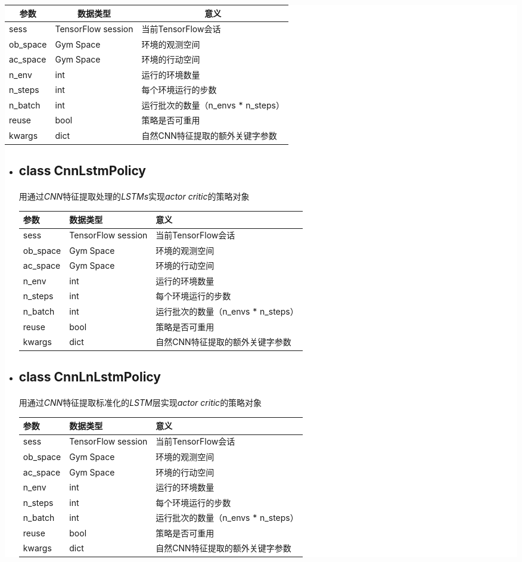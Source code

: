   | 参数     | 数据类型           | 意义                               |
  | -------- | ------------------ | ---------------------------------- |
  | sess     | TensorFlow session | 当前TensorFlow会话                 |
  | ob_space | Gym Space          | 环境的观测空间                     |
  | ac_space | Gym Space          | 环境的行动空间                     |
  | n_env    | int                | 运行的环境数量                     |
  | n_steps  | int                | 每个环境运行的步数                 |
  | n_batch  | int                | 运行批次的数量（n_envs * n_steps） |
  | reuse    | bool               | 策略是否可重用                     |
  | kwargs   | dict               | 自然CNN特征提取的额外关键字参数    |

- ## class CnnLstmPolicy 

  用通过*CNN*特征提取处理的*LSTMs*实现*actor critic*的策略对象

  | 参数     | 数据类型           | 意义                               |
  | -------- | ------------------ | ---------------------------------- |
  | sess     | TensorFlow session | 当前TensorFlow会话                 |
  | ob_space | Gym Space          | 环境的观测空间                     |
  | ac_space | Gym Space          | 环境的行动空间                     |
  | n_env    | int                | 运行的环境数量                     |
  | n_steps  | int                | 每个环境运行的步数                 |
  | n_batch  | int                | 运行批次的数量（n_envs * n_steps） |
  | reuse    | bool               | 策略是否可重用                     |
  | kwargs   | dict               | 自然CNN特征提取的额外关键字参数    |

- ## class CnnLnLstmPolicy

  用通过*CNN*特征提取标准化的*LSTM*层实现*actor critic*的策略对象

  | 参数     | 数据类型           | 意义                               |
  | -------- | ------------------ | ---------------------------------- |
  | sess     | TensorFlow session | 当前TensorFlow会话                 |
  | ob_space | Gym Space          | 环境的观测空间                     |
  | ac_space | Gym Space          | 环境的行动空间                     |
  | n_env    | int                | 运行的环境数量                     |
  | n_steps  | int                | 每个环境运行的步数                 |
  | n_batch  | int                | 运行批次的数量（n_envs * n_steps） |
  | reuse    | bool               | 策略是否可重用                     |
  | kwargs   | dict               | 自然CNN特征提取的额外关键字参数    |

